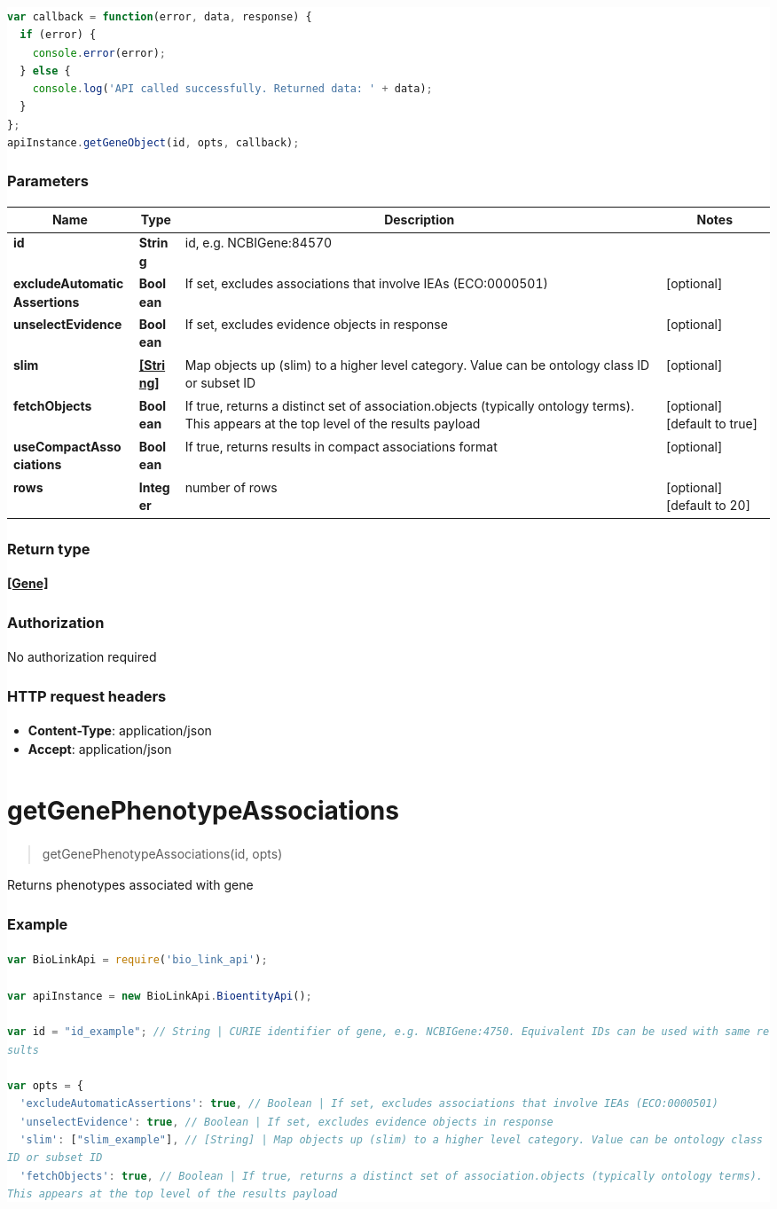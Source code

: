 ```javascript
var callback = function(error, data, response) {
  if (error) {
    console.error(error);
  } else {
    console.log('API called successfully. Returned data: ' + data);
  }
};
apiInstance.getGeneObject(id, opts, callback);
```

### Parameters

Name | Type | Description  | Notes
------------- | ------------- | ------------- | -------------
 **id** | **String**| id, e.g. NCBIGene:84570 | 
 **excludeAutomaticAssertions** | **Boolean**| If set, excludes associations that involve IEAs (ECO:0000501) | [optional] 
 **unselectEvidence** | **Boolean**| If set, excludes evidence objects in response | [optional] 
 **slim** | [**[String]**](String.md)| Map objects up (slim) to a higher level category. Value can be ontology class ID or subset ID | [optional] 
 **fetchObjects** | **Boolean**| If true, returns a distinct set of association.objects (typically ontology terms). This appears at the top level of the results payload | [optional] [default to true]
 **useCompactAssociations** | **Boolean**| If true, returns results in compact associations format | [optional] 
 **rows** | **Integer**| number of rows | [optional] [default to 20]

### Return type

[**[Gene]**](Gene.md)

### Authorization

No authorization required

### HTTP request headers

 - **Content-Type**: application/json
 - **Accept**: application/json

<a name="getGenePhenotypeAssociations"></a>
# **getGenePhenotypeAssociations**
> getGenePhenotypeAssociations(id, opts)

Returns phenotypes associated with gene

### Example
```javascript
var BioLinkApi = require('bio_link_api');

var apiInstance = new BioLinkApi.BioentityApi();

var id = "id_example"; // String | CURIE identifier of gene, e.g. NCBIGene:4750. Equivalent IDs can be used with same results

var opts = { 
  'excludeAutomaticAssertions': true, // Boolean | If set, excludes associations that involve IEAs (ECO:0000501)
  'unselectEvidence': true, // Boolean | If set, excludes evidence objects in response
  'slim': ["slim_example"], // [String] | Map objects up (slim) to a higher level category. Value can be ontology class ID or subset ID
  'fetchObjects': true, // Boolean | If true, returns a distinct set of association.objects (typically ontology terms). This appears at the top level of the results payload
```